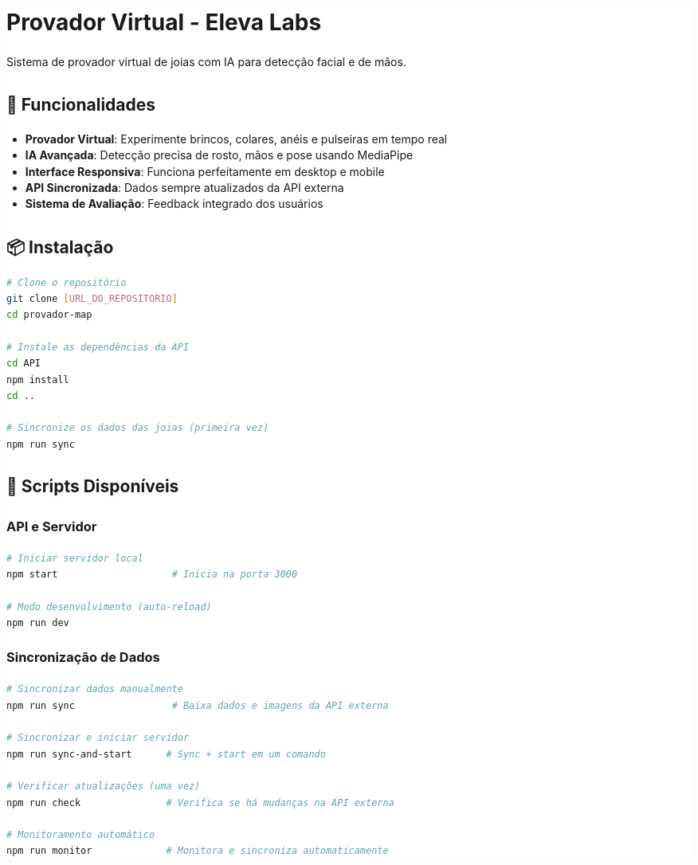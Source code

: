 # Provador Virtual - Eleva Labs

Sistema de provador virtual de joias com IA para detecção facial e de mãos.

## 🚀 Funcionalidades

- **Provador Virtual**: Experimente brincos, colares, anéis e pulseiras em tempo real
- **IA Avançada**: Detecção precisa de rosto, mãos e pose usando MediaPipe
- **Interface Responsiva**: Funciona perfeitamente em desktop e mobile
- **API Sincronizada**: Dados sempre atualizados da API externa
- **Sistema de Avaliação**: Feedback integrado dos usuários

## 📦 Instalação

```bash
# Clone o repositório
git clone [URL_DO_REPOSITORIO]
cd provador-map

# Instale as dependências da API
cd API
npm install
cd ..

# Sincronize os dados das joias (primeira vez)
npm run sync
```

## 🔧 Scripts Disponíveis

### API e Servidor

```bash
# Iniciar servidor local
npm start                    # Inicia na porta 3000

# Modo desenvolvimento (auto-reload)
npm run dev
```

### Sincronização de Dados

```bash
# Sincronizar dados manualmente
npm run sync                 # Baixa dados e imagens da API externa

# Sincronizar e iniciar servidor
npm run sync-and-start      # Sync + start em um comando

# Verificar atualizações (uma vez)
npm run check               # Verifica se há mudanças na API externa

# Monitoramento automático
npm run monitor             # Monitora e sincroniza automaticamente
```

